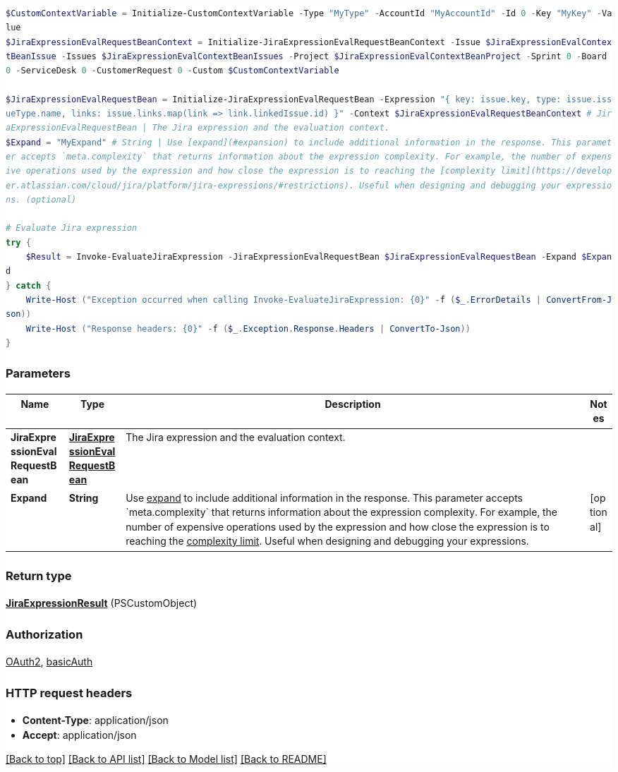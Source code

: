 ```powershell
$CustomContextVariable = Initialize-CustomContextVariable -Type "MyType" -AccountId "MyAccountId" -Id 0 -Key "MyKey" -Value 
$JiraExpressionEvalRequestBeanContext = Initialize-JiraExpressionEvalRequestBeanContext -Issue $JiraExpressionEvalContextBeanIssue -Issues $JiraExpressionEvalContextBeanIssues -Project $JiraExpressionEvalContextBeanProject -Sprint 0 -Board 0 -ServiceDesk 0 -CustomerRequest 0 -Custom $CustomContextVariable

$JiraExpressionEvalRequestBean = Initialize-JiraExpressionEvalRequestBean -Expression "{ key: issue.key, type: issue.issueType.name, links: issue.links.map(link => link.linkedIssue.id) }" -Context $JiraExpressionEvalRequestBeanContext # JiraExpressionEvalRequestBean | The Jira expression and the evaluation context.
$Expand = "MyExpand" # String | Use [expand](#expansion) to include additional information in the response. This parameter accepts `meta.complexity` that returns information about the expression complexity. For example, the number of expensive operations used by the expression and how close the expression is to reaching the [complexity limit](https://developer.atlassian.com/cloud/jira/platform/jira-expressions/#restrictions). Useful when designing and debugging your expressions. (optional)

# Evaluate Jira expression
try {
    $Result = Invoke-EvaluateJiraExpression -JiraExpressionEvalRequestBean $JiraExpressionEvalRequestBean -Expand $Expand
} catch {
    Write-Host ("Exception occurred when calling Invoke-EvaluateJiraExpression: {0}" -f ($_.ErrorDetails | ConvertFrom-Json))
    Write-Host ("Response headers: {0}" -f ($_.Exception.Response.Headers | ConvertTo-Json))
}
```

### Parameters

Name | Type | Description  | Notes
------------- | ------------- | ------------- | -------------
 **JiraExpressionEvalRequestBean** | [**JiraExpressionEvalRequestBean**](JiraExpressionEvalRequestBean.md)| The Jira expression and the evaluation context. | 
 **Expand** | **String**| Use [expand](#expansion) to include additional information in the response. This parameter accepts &#x60;meta.complexity&#x60; that returns information about the expression complexity. For example, the number of expensive operations used by the expression and how close the expression is to reaching the [complexity limit](https://developer.atlassian.com/cloud/jira/platform/jira-expressions/#restrictions). Useful when designing and debugging your expressions. | [optional] 

### Return type

[**JiraExpressionResult**](JiraExpressionResult.md) (PSCustomObject)

### Authorization

[OAuth2](../README.md#OAuth2), [basicAuth](../README.md#basicAuth)

### HTTP request headers

 - **Content-Type**: application/json
 - **Accept**: application/json

[[Back to top]](#) [[Back to API list]](../README.md#documentation-for-api-endpoints) [[Back to Model list]](../README.md#documentation-for-models) [[Back to README]](../README.md)

